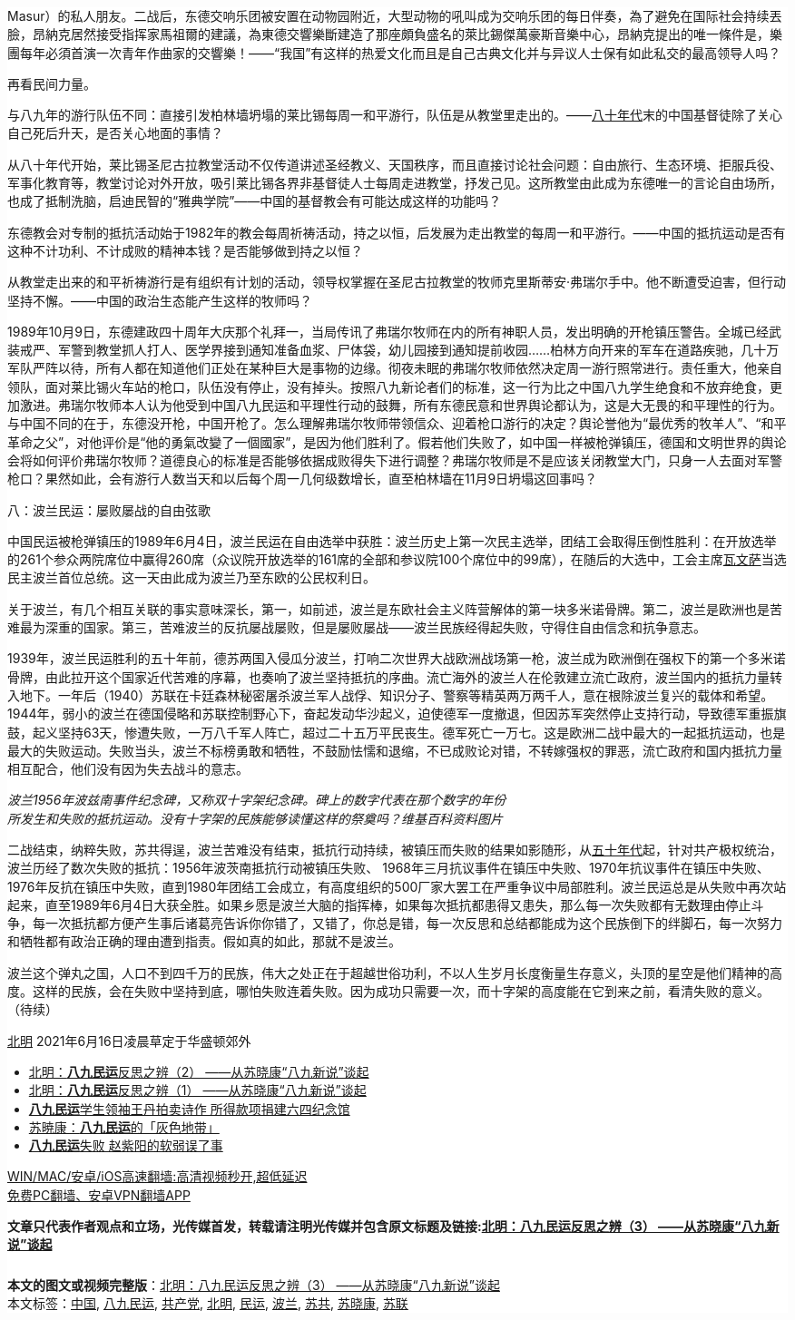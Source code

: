 Masur）的私人朋友。二战后，东德交响乐团被安置在动物园附近，大型动物的吼叫成为交响乐团的每日伴奏，為了避免在国际社会持续丟臉，昂納克居然接受指挥家馬祖爾的建議，為東德交響樂斷建造了那座頗負盛名的萊比錫傑萬豪斯音樂中心，昂納克提出的唯一條件是，樂團每年必須首演一次青年作曲家的交響樂！——“我国”有这样的热爱文化而且是自己古典文化并与异议人士保有如此私交的最高领导人吗？</p> <p>再看民间力量。</p> <p>与八九年的游行队伍不同：直接引发柏林墙坍塌的莱比锡每周一和平游行，队伍是从教堂里走出的。——<span class='wp_keywordlink'><a href="https://www.bannedbook.org/forum2/topic939.html" title="《八十年代访谈录》" target="_blank">八十年代</a></span>末的中国基督徒除了关心自己死后升天，是否关心地面的事情？</p> <p>从八十年代开始，莱比锡圣尼古拉教堂活动不仅传道讲述圣经教义、天国秩序，而且直接讨论社会问题：自由旅行、生态环境、拒服兵役、军事化教育等，教堂讨论对外开放，吸引莱比锡各界非基督徒人士每周走进教堂，抒发己见。这所教堂由此成为东德唯一的言论自由场所，也成了抵制洗脑，启迪民智的“雅典学院”——中国的基督教会有可能达成这样的功能吗？</p>  <p>东德教会对专制的抵抗活动始于1982年的教会每周祈祷活动，持之以恒，后发展为走出教堂的每周一和平游行。——中国的抵抗运动是否有这种不计功利、不计成败的精神本钱？是否能够做到持之以恒？</p> <p>从教堂走出来的和平祈祷游行是有组织有计划的活动，领导权掌握在圣尼古拉教堂的牧师克里斯蒂安·弗瑞尔手中。他不断遭受迫害，但行动坚持不懈。——中国的政治生态能产生这样的牧师吗？</p> <p>1989年10月9日，东德建政四十周年大庆那个礼拜一，当局传讯了弗瑞尔牧师在内的所有神职人员，发出明确的开枪镇压警告。全城已经武装戒严、军警到教堂抓人打人、医学界接到通知准备血浆、尸体袋，幼儿园接到通知提前收园……柏林方向开来的军车在道路疾驰，几十万军队严阵以待，所有人都在知道他们正处在某种巨大是事物的边缘。彻夜未眠的弗瑞尔牧师依然决定周一游行照常进行。责任重大，他亲自领队，面对莱比锡火车站的枪口，队伍没有停止，没有掉头。按照八九新论者们的标准，这一行为比之中国八九学生绝食和不放弃绝食，更加激进。弗瑞尔牧师本人认为他受到中国八九民运和平理性行动的鼓舞，所有东德民意和世界舆论都认为，这是大无畏的和平理性的行为。与中国不同的在于，东德没开枪，中国开枪了。怎么理解弗瑞尔牧师带领信众、迎着枪口游行的决定？舆论誉他为“最优秀的牧羊人”、“和平革命之父”，对他评价是“他的勇氣改變了一個國家”，是因为他们胜利了。假若他们失败了，如中国一样被枪弹镇压，德国和文明世界的舆论会将如何评价弗瑞尔牧师？道德良心的标准是否能够依据成败得失下进行调整？弗瑞尔牧师是不是应该关闭教堂大门，只身一人去面对军警枪口？果然如此，会有游行人数当天和以后每个周一几何级数增长，直至柏林墙在11月9日坍塌这回事吗？</p> <p>八：波兰民运：屡败屡战的自由弦歌</p> <p>中国民运被枪弹镇压的1989年6月4日，波兰民运在自由选举中获胜：波兰历史上第一次民主选举，团结工会取得压倒性胜利：在开放选举的261个参众两院席位中赢得260席（众议院开放选举的161席的全部和参议院100个席位中的99席），在随后的大选中，工会主席<span class='wp_keywordlink'><a href="https://www.bannedbook.org/forum2/topic1316.html" title="瓦文萨自传" target="_blank">瓦文萨</a></span>当选民主波兰首位总统。这一天由此成为波兰乃至东欧的公民权利日。</p> <p>关于波兰，有几个相互关联的事实意味深长，第一，如前述，波兰是东欧社会主义阵营解体的第一块多米诺骨牌。第二，波兰是欧洲也是苦难最为深重的国家。第三，苦难波兰的反抗屡战屡败，但是屡败屡战——波兰民族经得起失败，守得住自由信念和抗争意志。</p> <p>1939年，波兰民运胜利的五十年前，德苏两国入侵瓜分波兰，打响二次世界大战欧洲战场第一枪，波兰成为欧洲倒在强权下的第一个多米诺骨牌，由此拉开这个国家近代苦难的序幕，也奏响了波兰坚持抵抗的序曲。流亡海外的波兰人在伦敦建立流亡政府，波兰国内的抵抗力量转入地下。一年后（1940）苏联在卡廷森林秘密屠杀波兰军人战俘、知识分子、警察等精英两万两千人，意在根除波兰复兴的载体和希望。1944年，弱小的波兰在德国侵略和苏联控制野心下，奋起发动华沙起义，迫使德军一度撤退，但因苏军突然停止支持行动，导致德军重振旗鼓，起义坚持63天，惨遭失败，一万八千军人阵亡，超过二十五万平民丧生。德军死亡一万七。这是欧洲二战中最大的一起抵抗运动，也是最大的失败运动。失败当头，波兰不标榜勇敢和牺牲，不鼓励怯懦和退缩，不已成败论对错，不转嫁强权的罪恶，流亡政府和国内抵抗力量相互配合，他们没有因为失去战斗的意志。</p> <p><em>波兰1956年波兹南事件纪念碑，又称双十字架纪念碑。碑上的数字代表在那个数字的年份</em><br /> <em>所发生和失败的抵抗运动。没有十字架的民族能够读懂这样的祭奠吗？维基百科资料图片</em></p> <p>二战结束，纳粹失败，苏共得逞，波兰苦难没有结束，抵抗行动持续，被镇压而失败的结果如影随形，从<span class='wp_keywordlink'><a href="https://www.bannedbook.org/forum2/topic1267.html" title="《五十年代底尘埃》" target="_blank">五十年代</a></span>起，针对共产极权统治，波兰历经了数次失败的抵抗：1956年波茨南抵抗行动被镇压失败、 1968年三月抗议事件在镇压中失败、1970年抗议事件在镇压中失败、1976年反抗在镇压中失败，直到1980年团结工会成立，有高度组织的500厂家大罢工在严重争议中局部胜利。波兰民运总是从失败中再次站起来，直至1989年6月4日大获全胜。如果乡愿是波兰大脑的指挥棒，如果每次抵抗都患得又患失，那么每一次失败都有无数理由停止斗争，每一次抵抗都方便产生事后诸葛亮告诉你你错了，又错了，你总是错，每一次反思和总结都能成为这个民族倒下的绊脚石，每一次努力和牺牲都有政治正确的理由遭到指责。假如真的如此，那就不是波兰。</p> <p>波兰这个弹丸之国，人口不到四千万的民族，伟大之处正在于超越世俗功利，不以人生岁月长度衡量生存意义，头顶的星空是他们精神的高度。这样的民族，会在失败中坚持到底，哪怕失败连着失败。因为成功只需要一次，而十字架的高度能在它到来之前，看清失败的意义。（待续）</p> <p><a href="https://www.bannedbook.org/bnews/tag/%e5%8c%97%e6%98%8e/" class="st_tag internal_tag" rel="tag" title="标签 北明 下的日志">北明</a> 2021年6月16日凌晨草定于华盛顿郊外</p>  <ul class='op-related-articles' title='相关阅读'> <li><a href='https://www.bannedbook.org/bnews/comments/20210706/1581580.html' target='_blank'>北明：<b>八九民运</b>反思之辨（2） ——从苏晓康“八九新说”谈起</a></li> <li><a href='https://www.bannedbook.org/bnews/cbnews/20210706/1581574.html' target='_blank'>北明：<b>八九民运</b>反思之辨（1） ——从苏晓康“八九新说”谈起</a></li> <li><a href='https://www.bannedbook.org/bnews/headline/20210612/1565067.html' target='_blank'><b>八九民运</b>学生领袖王丹拍卖诗作 所得款项捐建六四纪念馆</a></li> <li><a href='https://www.bannedbook.org/bnews/baitai/20210611/1564797.html' target='_blank'>苏暁康：<b>八九民运</b>的「灰色地带」</a></li> <li><a href='https://www.bannedbook.org/bnews/comments/20210606/1561348.html' target='_blank'><b>八九民运</b>失败 赵紫阳的软弱误了事</a></li> </ul> <p class="texttj"> <a href="https://github.com/bannedbook/fanqiang/wiki/V2ray%E6%9C%BA%E5%9C%BA" target="_blank">WIN/MAC/安卓/iOS高速翻墙:高清视频秒开,超低延迟</a><br/> <a href="https://github.com/bannedbook/fanqiang/wiki/%E7%A6%81%E9%97%BB%E7%BD%91%E5%AE%89%E5%8D%93%E7%BF%BB%E5%A2%99%E6%96%B0%E9%97%BBAPP" target="_blank">免费PC翻墙、安卓VPN翻墙APP</a></p><p><strong>**</strong>文章只代表作者观点和立场，光传媒首发，转载请注明光传媒并包含原文标题及链接:<a href="https://ipkmedia.com/?p=77807">北明：八九民运反思之辨（3） ——从苏晓康“八九新说”谈起</a><strong>**</strong></p><a name='sharetosocial'></a>  <div style="margin-bottom:5px;padding-bottom:5px;clear:both"> <div id="archive-pix-1" class="banner-ads">  <div id="26318x728x90x621x_ADSLOT2" clicktrack="%%CLICK_URL_ESC%%"></div>  </div> <div id="archive-pix-2" class="banner-ads">  <div id="26315x300x250x621x_ADSLOT2" clicktrack="%%CLICK_URL_ESC%%"></div>  </div> </div>    <div id="archive-pix-1" class="banner-ads">  <div id="26318x728x90x621x_ADSLOT3" clicktrack="%%CLICK_URL_ESC%%"></div>  </div> <div><b>本文的图文或视频完整版</b>：<a href='https://www.bannedbook.org/bnews/comments/20210706/1581582.html'>北明：八九民运反思之辨（3） ——从苏晓康“八九新说”谈起</a></div>  </div> <div class="postfooter"> <div>本文标签：<a href="https://www.bannedbook.org/bnews/tag/%E4%B8%AD%E5%9B%BD/" rel="tag">中国</a>, <a href="https://www.bannedbook.org/bnews/tag/%e5%85%ab%e4%b9%9d%e6%b0%91%e8%bf%90/" rel="tag">八九民运</a>, <a href="https://www.bannedbook.org/bnews/tag/%e5%85%b1%e4%ba%a7%e5%85%9a/" rel="tag">共产党</a>, <a href="https://www.bannedbook.org/bnews/tag/%e5%8c%97%e6%98%8e/" rel="tag">北明</a>, <a href="https://www.bannedbook.org/bnews/tag/%e6%b0%91%e8%bf%90/" rel="tag">民运</a>, <a href="https://www.bannedbook.org/bnews/tag/%e6%b3%a2%e5%85%b0/" rel="tag">波兰</a>, <a href="https://www.bannedbook.org/bnews/tag/%E8%8B%8F%E5%85%B1/" rel="tag">苏共</a>, <a href="https://www.bannedbook.org/bnews/tag/%e8%8b%8f%e6%99%93%e5%ba%b7/" rel="tag">苏晓康</a>, <a href="https://www.bannedbook.org/bnews/tag/%E8%8B%8F%E8%81%94/" rel="tag">苏联</a></div>  </div> 